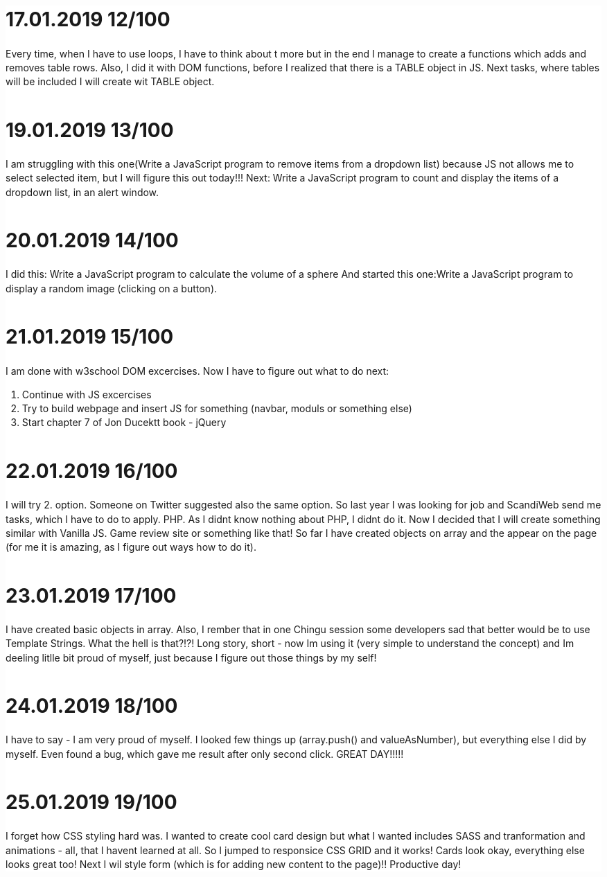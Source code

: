 # 17.01.2019 12/100
Every time, when I have to use loops, I have to think about t more but in the end I manage to create a functions which adds and removes table rows. Also, I did it with DOM functions, before I realized that there is a TABLE object in JS. Next tasks, where tables will be included I will create wit TABLE object.

# 19.01.2019 13/100
I am struggling with this one(Write a JavaScript program to remove items from a dropdown list) because JS not allows me to select selected item, but I will figure this out today!!!
Next: Write a JavaScript program to count and display the items of a dropdown list, in an alert window. 

# 20.01.2019 14/100
I did this: Write a JavaScript program to calculate the volume of a sphere
And started this one:Write a JavaScript program to display a random image (clicking on a button).

# 21.01.2019 15/100
I am done with w3school DOM excercises. Now I have to figure out what to do next:
1. Continue with JS excercises
2. Try to build webpage and insert JS for something (navbar, moduls or something else)
3. Start chapter 7 of Jon Ducektt book - jQuery

# 22.01.2019 16/100
I will try 2. option. Someone on Twitter suggested also the same option. So last year I was looking for job and ScandiWeb send me tasks, which I have to do to apply. PHP. As I didnt know nothing about PHP, I didnt do it. Now I decided that I will create something similar with Vanilla JS. Game review site or something like that! So far I have created objects on array and the appear on the page (for me it is amazing, as I figure out ways how to do it).

# 23.01.2019 17/100
I have created basic objects in array. Also, I rember that in one Chingu session some developers sad that better would be to use Template Strings. What the hell is that?!?! Long story, short - now Im using it (very simple to understand the concept) and Im deeling litlle bit proud of myself, just because I figure out those things by my self!

# 24.01.2019 18/100
I have to say - I am very proud of myself. I looked few things up (array.push() and valueAsNumber), but everything else I did by myself. Even found a bug, which gave me result after only second click. GREAT DAY!!!!!


# 25.01.2019 19/100
I forget how CSS styling hard was. I wanted to create cool card design but what I wanted includes SASS and tranformation and animations - all, that I havent learned at all. So I jumped to responsice CSS GRID and it works! Cards look okay, everything else looks great too! Next I wil style form (which is for adding new content to the page)!! Productive day!
